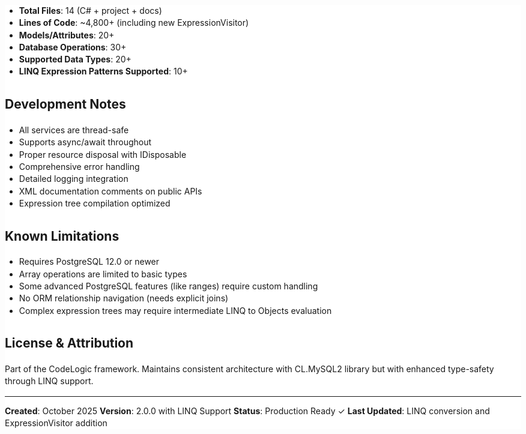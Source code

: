 - **Total Files**: 14 (C# + project + docs)
- **Lines of Code**: ~4,800+ (including new ExpressionVisitor)
- **Models/Attributes**: 20+
- **Database Operations**: 30+
- **Supported Data Types**: 20+
- **LINQ Expression Patterns Supported**: 10+

## Development Notes

- All services are thread-safe
- Supports async/await throughout
- Proper resource disposal with IDisposable
- Comprehensive error handling
- Detailed logging integration
- XML documentation comments on public APIs
- Expression tree compilation optimized

## Known Limitations

- Requires PostgreSQL 12.0 or newer
- Array operations are limited to basic types
- Some advanced PostgreSQL features (like ranges) require custom handling
- No ORM relationship navigation (needs explicit joins)
- Complex expression trees may require intermediate LINQ to Objects evaluation

## License & Attribution

Part of the CodeLogic framework. Maintains consistent architecture with CL.MySQL2 library but with enhanced type-safety through LINQ support.

---

**Created**: October 2025
**Version**: 2.0.0 with LINQ Support
**Status**: Production Ready ✓
**Last Updated**: LINQ conversion and ExpressionVisitor addition
